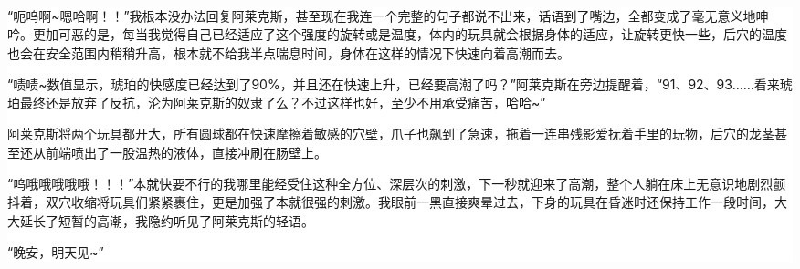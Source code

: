 “呃呜啊~嗯哈啊！！”我根本没办法回复阿莱克斯，甚至现在我连一个完整的句子都说不出来，话语到了嘴边，全都变成了毫无意义地呻吟。更加可恶的是，每当我觉得自己已经适应了这个强度的旋转或是温度，体内的玩具就会根据身体的适应，让旋转更快一些，后穴的温度也会在安全范围内稍稍升高，根本就不给我半点喘息时间，身体在这样的情况下快速向着高潮而去。

“啧啧~数值显示，琥珀的快感度已经达到了90%，并且还在快速上升，已经要高潮了吗？”阿莱克斯在旁边提醒着，“91、92、93……看来琥珀最终还是放弃了反抗，沦为阿莱克斯的奴隶了么？不过这样也好，至少不用承受痛苦，哈哈~”

阿莱克斯将两个玩具都开大，所有圆球都在快速摩擦着敏感的穴壁，爪子也飙到了急速，拖着一连串残影爱抚着手里的玩物，后穴的龙茎甚至还从前端喷出了一股温热的液体，直接冲刷在肠壁上。

“呜哦哦哦哦哦！！！”本就快要不行的我哪里能经受住这种全方位、深层次的刺激，下一秒就迎来了高潮，整个人躺在床上无意识地剧烈颤抖着，双穴收缩将玩具们紧紧裹住，更是加强了本就很强的刺激。我眼前一黑直接爽晕过去，下身的玩具在昏迷时还保持工作一段时间，大大延长了短暂的高潮，我隐约听见了阿莱克斯的轻语。

“晚安，明天见~”
